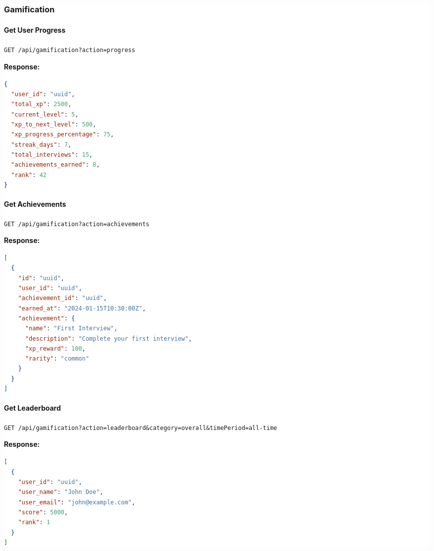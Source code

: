 ### Gamification

#### Get User Progress
```http
GET /api/gamification?action=progress
```

**Response:**
```json
{
  "user_id": "uuid",
  "total_xp": 2500,
  "current_level": 5,
  "xp_to_next_level": 500,
  "xp_progress_percentage": 75,
  "streak_days": 7,
  "total_interviews": 15,
  "achievements_earned": 8,
  "rank": 42
}
```

#### Get Achievements
```http
GET /api/gamification?action=achievements
```

**Response:**
```json
[
  {
    "id": "uuid",
    "user_id": "uuid",
    "achievement_id": "uuid",
    "earned_at": "2024-01-15T10:30:00Z",
    "achievement": {
      "name": "First Interview",
      "description": "Complete your first interview",
      "xp_reward": 100,
      "rarity": "common"
    }
  }
]
```

#### Get Leaderboard
```http
GET /api/gamification?action=leaderboard&category=overall&timePeriod=all-time
```

**Response:**
```json
[
  {
    "user_id": "uuid",
    "user_name": "John Doe",
    "user_email": "john@example.com",
    "score": 5000,
    "rank": 1
  }
]
```

